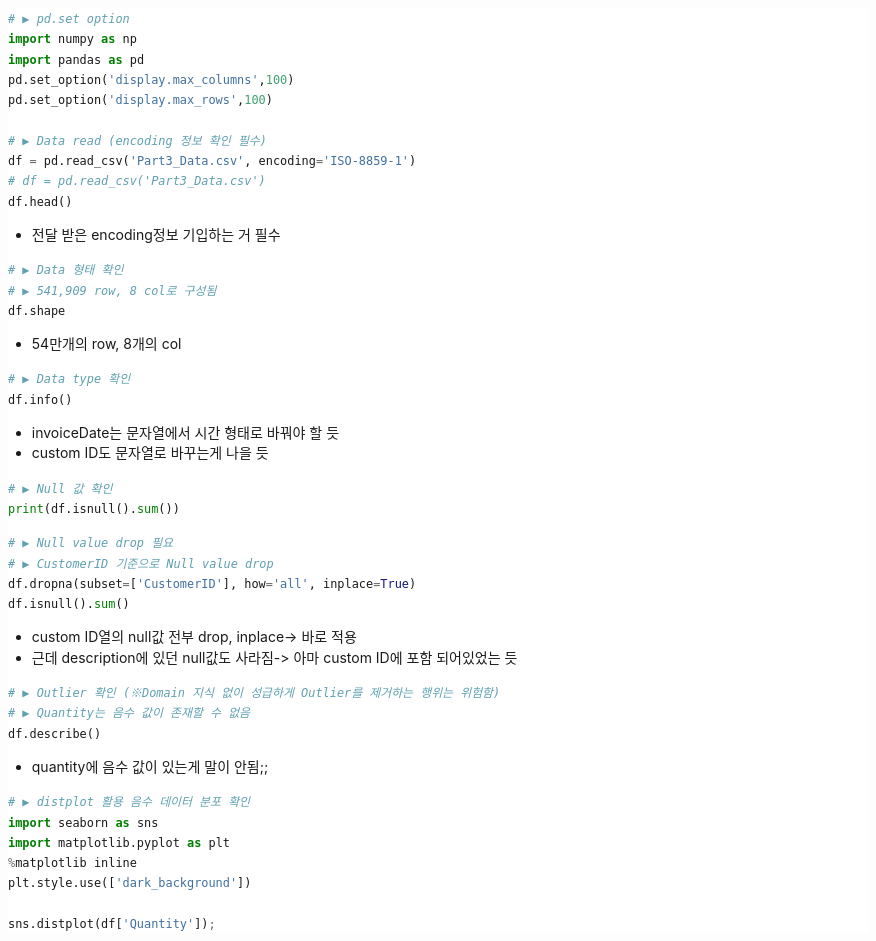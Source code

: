 ```python
# ▶ pd.set option
import numpy as np
import pandas as pd 
pd.set_option('display.max_columns',100)
pd.set_option('display.max_rows',100)  

# ▶ Data read (encoding 정보 확인 필수)
df = pd.read_csv('Part3_Data.csv', encoding='ISO-8859-1')
# df = pd.read_csv('Part3_Data.csv')
df.head()
```
- 전달 받은 encoding정보 기입하는 거 필수  

```python
# ▶ Data 형태 확인
# ▶ 541,909 row, 8 col로 구성됨
df.shape
```
- 54만개의 row, 8개의 col

```python
# ▶ Data type 확인
df.info()
```
- invoiceDate는 문자열에서 시간 형태로 바꿔야 할 듯
- custom ID도 문자열로 바꾸는게 나을 듯

```python
# ▶ Null 값 확인
print(df.isnull().sum())
```

```python
# ▶ Null value drop 필요
# ▶ CustomerID 기준으로 Null value drop
df.dropna(subset=['CustomerID'], how='all', inplace=True)
df.isnull().sum()
```
- custom ID열의 null값 전부 drop, inplace-> 바로 적용
- 근데 description에 있던 null값도 사라짐-> 아마 custom ID에 포함 되어있었는 듯 

```python
# ▶ Outlier 확인 (※Domain 지식 없이 성급하게 Outlier를 제거하는 행위는 위험함)
# ▶ Quantity는 음수 값이 존재할 수 없음
df.describe()
```
- quantity에 음수 값이 있는게 말이 안됨;;

```python
# ▶ distplot 활용 음수 데이터 분포 확인
import seaborn as sns
import matplotlib.pyplot as plt
%matplotlib inline
plt.style.use(['dark_background'])

sns.distplot(df['Quantity']);
```